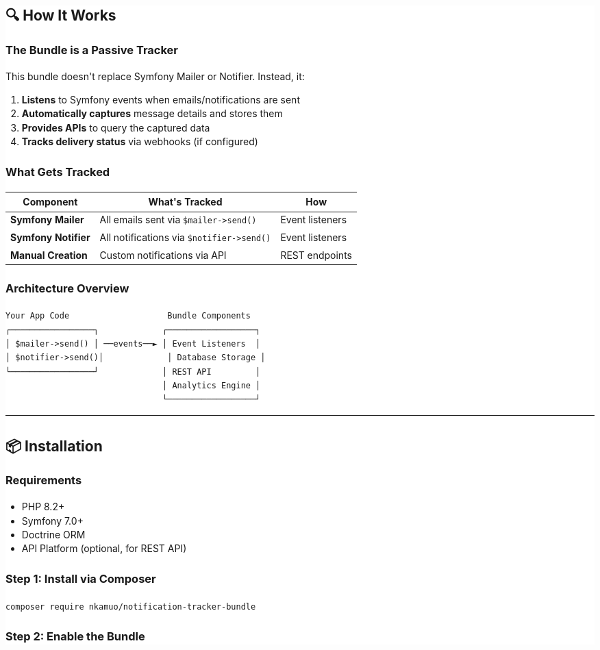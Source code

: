 
## 🔍 How It Works

### The Bundle is a **Passive Tracker**

This bundle doesn't replace Symfony Mailer or Notifier. Instead, it:

1. **Listens** to Symfony events when emails/notifications are sent
2. **Automatically captures** message details and stores them
3. **Provides APIs** to query the captured data
4. **Tracks delivery status** via webhooks (if configured)

### What Gets Tracked

| Component | What's Tracked | How |
|-----------|----------------|-----|
| **Symfony Mailer** | All emails sent via `$mailer->send()` | Event listeners |
| **Symfony Notifier** | All notifications via `$notifier->send()` | Event listeners |
| **Manual Creation** | Custom notifications via API | REST endpoints |

### Architecture Overview

```
Your App Code                    Bundle Components
┌─────────────────┐             ┌──────────────────┐
│ $mailer->send() │ ──events──► │ Event Listeners  │
│ $notifier->send()│             │ Database Storage │ 
└─────────────────┘             │ REST API         │
                                │ Analytics Engine │
                                └──────────────────┘
```

---

## 📦 Installation

### Requirements

- PHP 8.2+
- Symfony 7.0+
- Doctrine ORM
- API Platform (optional, for REST API)

### Step 1: Install via Composer

```bash
composer require nkamuo/notification-tracker-bundle
```

### Step 2: Enable the Bundle
